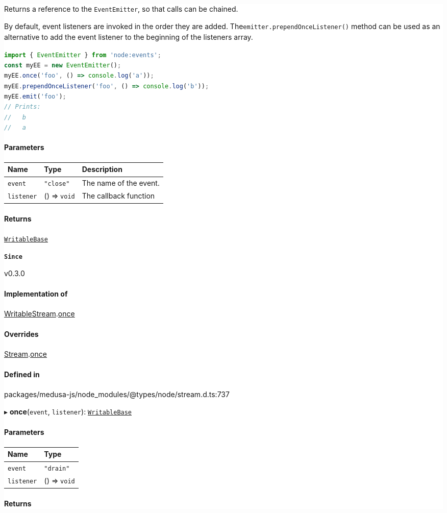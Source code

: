 Returns a reference to the `EventEmitter`, so that calls can be chained.

By default, event listeners are invoked in the order they are added. The`emitter.prependOnceListener()` method can be used as an alternative to add the
event listener to the beginning of the listeners array.

```js
import { EventEmitter } from 'node:events';
const myEE = new EventEmitter();
myEE.once('foo', () => console.log('a'));
myEE.prependOnceListener('foo', () => console.log('b'));
myEE.emit('foo');
// Prints:
//   b
//   a
```

#### Parameters

| Name | Type | Description |
| :------ | :------ | :------ |
| `event` | ``"close"`` | The name of the event. |
| `listener` | () => `void` | The callback function |

#### Returns

[`WritableBase`](internal-8.WritableBase.md)

**`Since`**

v0.3.0

#### Implementation of

[WritableStream](../interfaces/internal-8.WritableStream.md).[once](../interfaces/internal-8.WritableStream.md#once)

#### Overrides

[Stream](internal-8.Stream.md).[once](internal-8.Stream.md#once)

#### Defined in

packages/medusa-js/node_modules/@types/node/stream.d.ts:737

▸ **once**(`event`, `listener`): [`WritableBase`](internal-8.WritableBase.md)

#### Parameters

| Name | Type |
| :------ | :------ |
| `event` | ``"drain"`` |
| `listener` | () => `void` |

#### Returns
